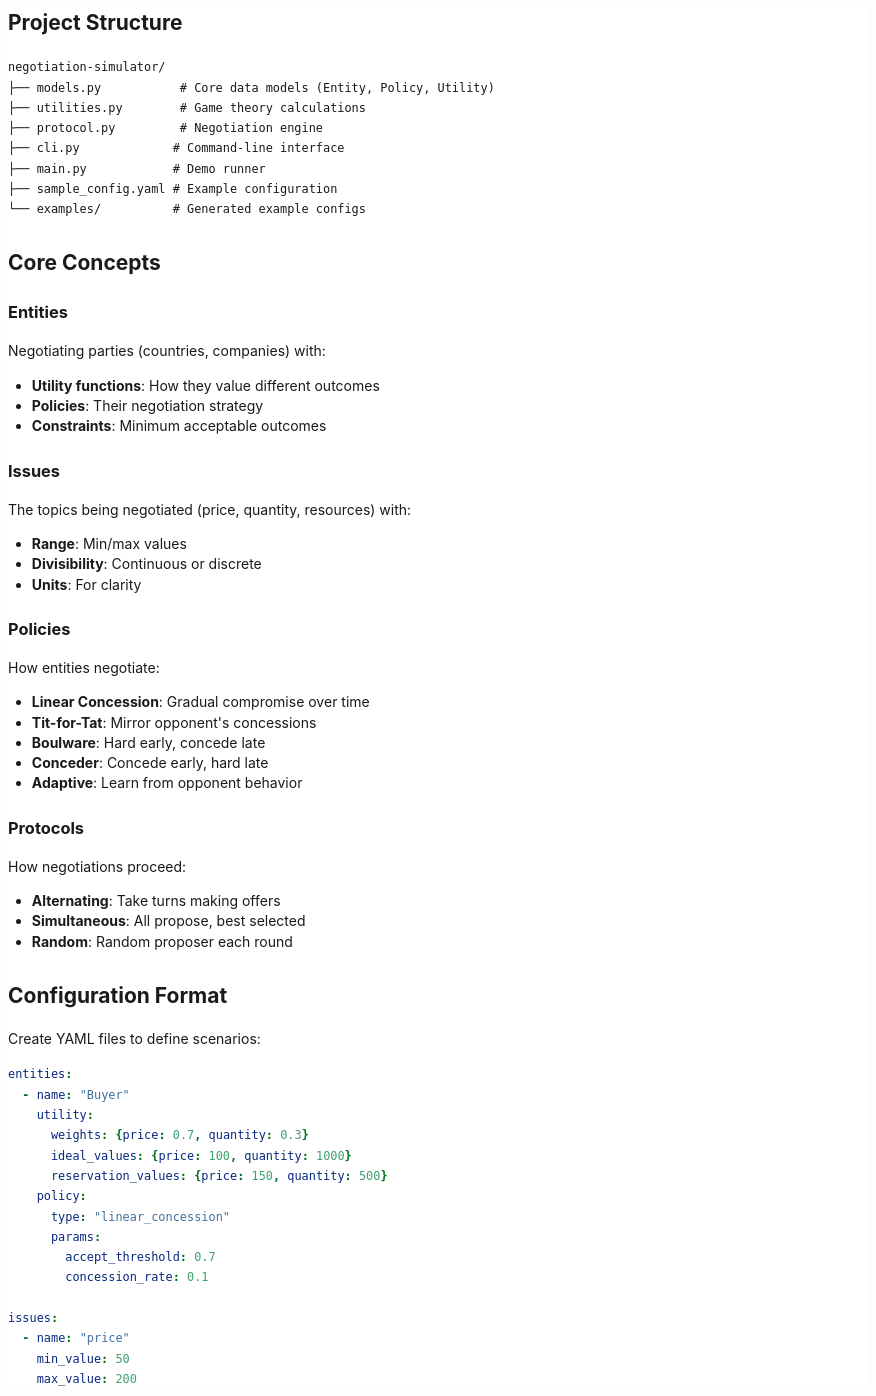 ## Project Structure

```
negotiation-simulator/
├── models.py           # Core data models (Entity, Policy, Utility)
├── utilities.py        # Game theory calculations
├── protocol.py         # Negotiation engine
├── cli.py             # Command-line interface
├── main.py            # Demo runner
├── sample_config.yaml # Example configuration
└── examples/          # Generated example configs
```

## Core Concepts

### Entities
Negotiating parties (countries, companies) with:
- **Utility functions**: How they value different outcomes
- **Policies**: Their negotiation strategy
- **Constraints**: Minimum acceptable outcomes

### Issues
The topics being negotiated (price, quantity, resources) with:
- **Range**: Min/max values
- **Divisibility**: Continuous or discrete
- **Units**: For clarity

### Policies
How entities negotiate:
- **Linear Concession**: Gradual compromise over time
- **Tit-for-Tat**: Mirror opponent's concessions
- **Boulware**: Hard early, concede late
- **Conceder**: Concede early, hard late
- **Adaptive**: Learn from opponent behavior

### Protocols
How negotiations proceed:
- **Alternating**: Take turns making offers
- **Simultaneous**: All propose, best selected
- **Random**: Random proposer each round

## Configuration Format

Create YAML files to define scenarios:

```yaml
entities:
  - name: "Buyer"
    utility:
      weights: {price: 0.7, quantity: 0.3}
      ideal_values: {price: 100, quantity: 1000}
      reservation_values: {price: 150, quantity: 500}
    policy:
      type: "linear_concession"
      params:
        accept_threshold: 0.7
        concession_rate: 0.1

issues:
  - name: "price"
    min_value: 50
    max_value: 200
```
